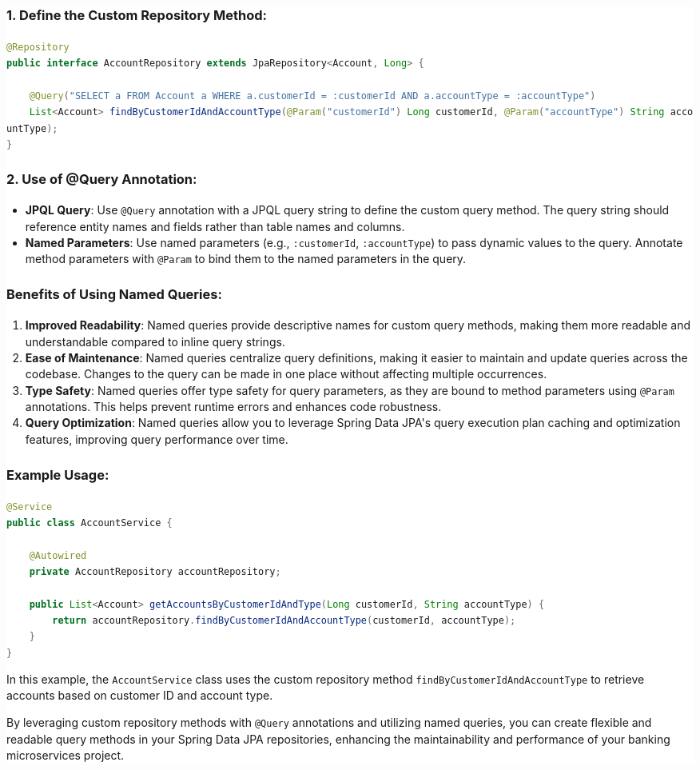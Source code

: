 ### 1. Define the Custom Repository Method:

```java
@Repository
public interface AccountRepository extends JpaRepository<Account, Long> {

    @Query("SELECT a FROM Account a WHERE a.customerId = :customerId AND a.accountType = :accountType")
    List<Account> findByCustomerIdAndAccountType(@Param("customerId") Long customerId, @Param("accountType") String accountType);
}
```

### 2. Use of @Query Annotation:

- **JPQL Query**: Use `@Query` annotation with a JPQL query string to define the custom query method. The query string should reference entity names and fields rather than table names and columns.
- **Named Parameters**: Use named parameters (e.g., `:customerId`, `:accountType`) to pass dynamic values to the query. Annotate method parameters with `@Param` to bind them to the named parameters in the query.

### Benefits of Using Named Queries:

1. **Improved Readability**: Named queries provide descriptive names for custom query methods, making them more readable and understandable compared to inline query strings.
2. **Ease of Maintenance**: Named queries centralize query definitions, making it easier to maintain and update queries across the codebase. Changes to the query can be made in one place without affecting multiple occurrences.
3. **Type Safety**: Named queries offer type safety for query parameters, as they are bound to method parameters using `@Param` annotations. This helps prevent runtime errors and enhances code robustness.
4. **Query Optimization**: Named queries allow you to leverage Spring Data JPA's query execution plan caching and optimization features, improving query performance over time.

### Example Usage:

```java
@Service
public class AccountService {

    @Autowired
    private AccountRepository accountRepository;

    public List<Account> getAccountsByCustomerIdAndType(Long customerId, String accountType) {
        return accountRepository.findByCustomerIdAndAccountType(customerId, accountType);
    }
}
```

In this example, the `AccountService` class uses the custom repository method `findByCustomerIdAndAccountType` to retrieve accounts based on customer ID and account type.

By leveraging custom repository methods with `@Query` annotations and utilizing named queries, you can create flexible and readable query methods in your Spring Data JPA repositories, enhancing the maintainability and performance of your banking microservices project.
